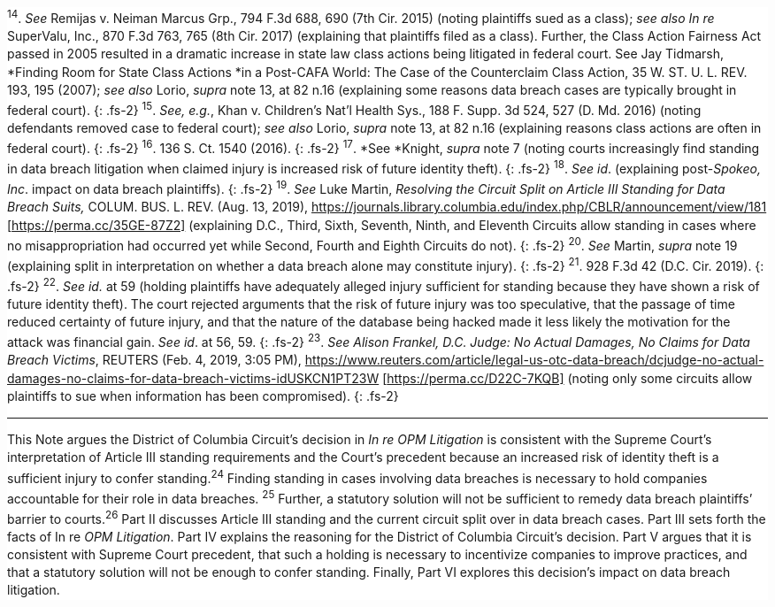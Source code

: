 <sup>14</sup>. *See* Remijas v. Neiman Marcus Grp., 794 F.3d 688, 690 (7th Cir. 2015) (noting plaintiffs sued as a class); *see also In re* SuperValu, Inc., 870 F.3d 763, 765 (8th Cir. 2017) (explaining that plaintiffs filed as a class). Further, the Class Action Fairness Act passed in 2005 resulted in a dramatic increase in state law class actions being litigated in federal court. See Jay Tidmarsh, *Finding Room for State Class Actions *in a Post-CAFA World: The Case of the Counterclaim Class Action, 35 W. ST. U. L. REV. 193, 195 (2007); *see also* Lorio, *supra* note 13, at 82 n.16 (explaining some reasons data breach cases are typically brought in federal court).
{: .fs-2}
<sup>15</sup>. *See, e.g.*, Khan v. Children’s Nat’l Health Sys., 188 F. Supp. 3d 524, 527 (D. Md. 2016) (noting defendants removed case to federal court); *see also* Lorio, *supra* note 13, at 82 n.16 (explaining reasons class actions are often in federal court).
{: .fs-2}
<sup>16</sup>. 136 S. Ct. 1540 (2016).
{: .fs-2}
<sup>17</sup>. *See *Knight, *supra* note 7 (noting courts increasingly find standing in data breach litigation when claimed injury is increased risk of future identity theft).
{: .fs-2}
<sup>18</sup>. *See id*. (explaining post-*Spokeo, Inc*. impact on data breach plaintiffs).
{: .fs-2}
<sup>19</sup>. *See* Luke Martin, *Resolving the Circuit Split on Article III Standing for Data Breach Suits,* COLUM. BUS. L. REV. (Aug. 13, 2019), https://journals.library.columbia.edu/index.php/CBLR/announcement/view/181 [https://perma.cc/35GE-87Z2] (explaining D.C., Third, Sixth, Seventh, Ninth, and Eleventh Circuits allow standing in cases where no misappropriation had occurred yet while Second, Fourth and Eighth Circuits do not).
{: .fs-2}
<sup>20</sup>. *See* Martin, *supra* note 19 (explaining split in interpretation on whether a data breach alone may constitute injury).
{: .fs-2}
<sup>21</sup>. 928 F.3d 42 (D.C. Cir. 2019).
{: .fs-2}
<sup>22</sup>. *See id.* at 59 (holding plaintiffs have adequately alleged injury sufficient for standing because they have shown a risk of future identity theft). The court rejected arguments that the risk of future injury was too speculative, that the passage of time reduced certainty of future injury, and that the nature of the database being hacked made it less likely the motivation for the attack was financial gain. *See id*. at 56, 59.
{: .fs-2}
<sup>23</sup>. *See Alison Frankel, D.C. Judge: No Actual Damages, No Claims for Data Breach Victims*, REUTERS (Feb. 4, 2019, 3:05 PM), https://www.reuters.com/article/legal-us-otc-data-breach/dcjudge-no-actual-damages-no-claims-for-data-breach-victims-idUSKCN1PT23W [https://perma.cc/D22C-7KQB] (noting only some circuits allow plaintiffs to sue when information has been compromised).
{: .fs-2}
***

This Note argues the District of Columbia Circuit’s decision in *In re OPM Litigation* is consistent with the Supreme Court’s interpretation of Article III standing requirements and the Court’s precedent because an increased risk of identity theft is a sufficient injury to confer standing.<sup>24</sup> Finding standing in cases involving data breaches is necessary to hold companies accountable for their role in data breaches. <sup>25</sup> Further, a statutory solution will not be sufficient to remedy data breach plaintiffs’ barrier to courts.<sup>26</sup> Part II discusses Article III standing and the current circuit split over in data breach cases. Part III sets forth the facts of In re *OPM Litigation*. Part IV explains the reasoning for the District of Columbia Circuit’s decision. Part V argues that it is consistent with Supreme Court precedent, that such a holding is necessary to incentivize companies to improve practices, and that a statutory solution will not be enough to confer standing. Finally, Part VI explores this decision’s impact on data breach litigation.
